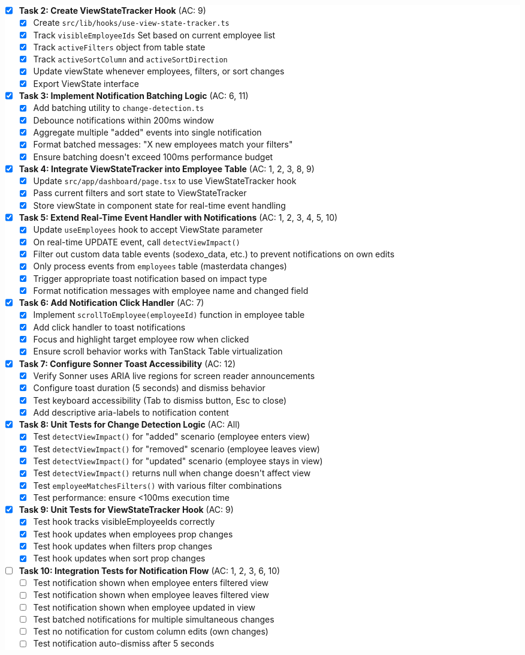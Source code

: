 - [x] **Task 2: Create ViewStateTracker Hook** (AC: 9)
  - [x] Create `src/lib/hooks/use-view-state-tracker.ts`
  - [x] Track `visibleEmployeeIds` Set based on current employee list
  - [x] Track `activeFilters` object from table state
  - [x] Track `activeSortColumn` and `activeSortDirection`
  - [x] Update viewState whenever employees, filters, or sort changes
  - [x] Export ViewState interface

- [x] **Task 3: Implement Notification Batching Logic** (AC: 6, 11)
  - [x] Add batching utility to `change-detection.ts`
  - [x] Debounce notifications within 200ms window
  - [x] Aggregate multiple "added" events into single notification
  - [x] Format batched messages: "X new employees match your filters"
  - [x] Ensure batching doesn't exceed 100ms performance budget

- [x] **Task 4: Integrate ViewStateTracker into Employee Table** (AC: 1, 2, 3, 8, 9)
  - [x] Update `src/app/dashboard/page.tsx` to use ViewStateTracker hook
  - [x] Pass current filters and sort state to ViewStateTracker
  - [x] Store viewState in component state for real-time event handling

- [x] **Task 5: Extend Real-Time Event Handler with Notifications** (AC: 1, 2, 3, 4, 5, 10)
  - [x] Update `useEmployees` hook to accept ViewState parameter
  - [x] On real-time UPDATE event, call `detectViewImpact()`
  - [x] Filter out custom data table events (sodexo_data, etc.) to prevent notifications on own edits
  - [x] Only process events from `employees` table (masterdata changes)
  - [x] Trigger appropriate toast notification based on impact type
  - [x] Format notification messages with employee name and changed field

- [x] **Task 6: Add Notification Click Handler** (AC: 7)
  - [x] Implement `scrollToEmployee(employeeId)` function in employee table
  - [x] Add click handler to toast notifications
  - [x] Focus and highlight target employee row when clicked
  - [x] Ensure scroll behavior works with TanStack Table virtualization

- [x] **Task 7: Configure Sonner Toast Accessibility** (AC: 12)
  - [x] Verify Sonner uses ARIA live regions for screen reader announcements
  - [x] Configure toast duration (5 seconds) and dismiss behavior
  - [x] Test keyboard accessibility (Tab to dismiss button, Esc to close)
  - [x] Add descriptive aria-labels to notification content

- [x] **Task 8: Unit Tests for Change Detection Logic** (AC: All)
  - [x] Test `detectViewImpact()` for "added" scenario (employee enters view)
  - [x] Test `detectViewImpact()` for "removed" scenario (employee leaves view)
  - [x] Test `detectViewImpact()` for "updated" scenario (employee stays in view)
  - [x] Test `detectViewImpact()` returns null when change doesn't affect view
  - [x] Test `employeeMatchesFilters()` with various filter combinations
  - [x] Test performance: ensure <100ms execution time

- [x] **Task 9: Unit Tests for ViewStateTracker Hook** (AC: 9)
  - [x] Test hook tracks visibleEmployeeIds correctly
  - [x] Test hook updates when employees prop changes
  - [x] Test hook updates when filters prop changes
  - [x] Test hook updates when sort prop changes

- [ ] **Task 10: Integration Tests for Notification Flow** (AC: 1, 2, 3, 6, 10)
  - [ ] Test notification shown when employee enters filtered view
  - [ ] Test notification shown when employee leaves filtered view
  - [ ] Test notification shown when employee updated in view
  - [ ] Test batched notifications for multiple simultaneous changes
  - [ ] Test no notification for custom column edits (own changes)
  - [ ] Test notification auto-dismiss after 5 seconds
